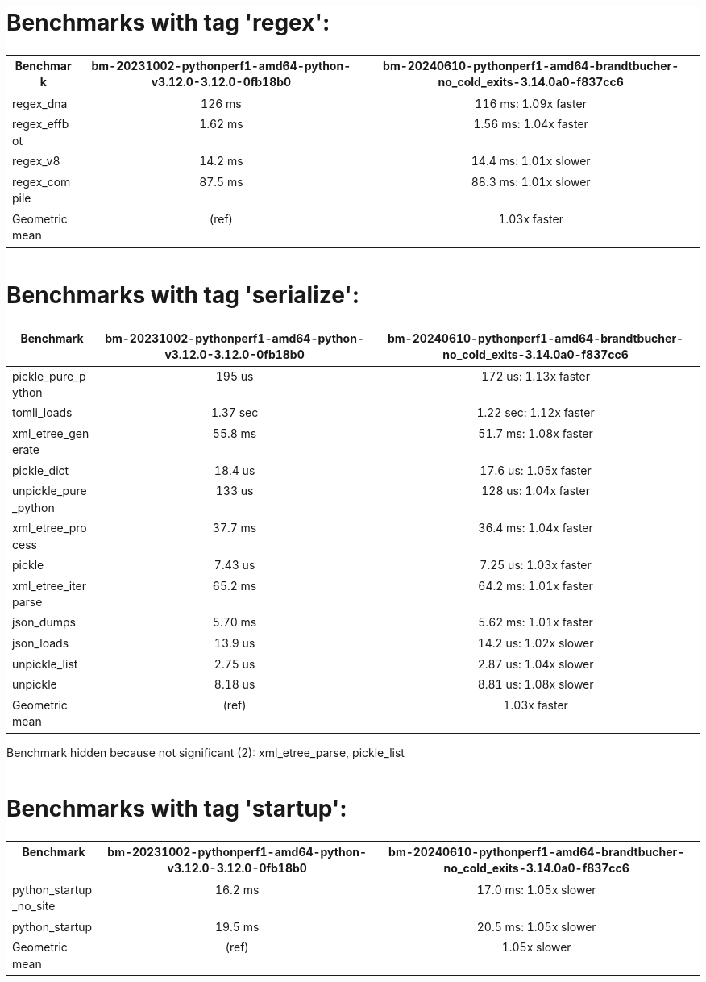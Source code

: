 Benchmarks with tag 'regex':
============================

| Benchmark      | bm-20231002-pythonperf1-amd64-python-v3.12.0-3.12.0-0fb18b0 | bm-20240610-pythonperf1-amd64-brandtbucher-no_cold_exits-3.14.0a0-f837cc6 |
|----------------|:-----------------------------------------------------------:|:-------------------------------------------------------------------------:|
| regex_dna      | 126 ms                                                      | 116 ms: 1.09x faster                                                      |
| regex_effbot   | 1.62 ms                                                     | 1.56 ms: 1.04x faster                                                     |
| regex_v8       | 14.2 ms                                                     | 14.4 ms: 1.01x slower                                                     |
| regex_compile  | 87.5 ms                                                     | 88.3 ms: 1.01x slower                                                     |
| Geometric mean | (ref)                                                       | 1.03x faster                                                              |

Benchmarks with tag 'serialize':
================================

| Benchmark            | bm-20231002-pythonperf1-amd64-python-v3.12.0-3.12.0-0fb18b0 | bm-20240610-pythonperf1-amd64-brandtbucher-no_cold_exits-3.14.0a0-f837cc6 |
|----------------------|:-----------------------------------------------------------:|:-------------------------------------------------------------------------:|
| pickle_pure_python   | 195 us                                                      | 172 us: 1.13x faster                                                      |
| tomli_loads          | 1.37 sec                                                    | 1.22 sec: 1.12x faster                                                    |
| xml_etree_generate   | 55.8 ms                                                     | 51.7 ms: 1.08x faster                                                     |
| pickle_dict          | 18.4 us                                                     | 17.6 us: 1.05x faster                                                     |
| unpickle_pure_python | 133 us                                                      | 128 us: 1.04x faster                                                      |
| xml_etree_process    | 37.7 ms                                                     | 36.4 ms: 1.04x faster                                                     |
| pickle               | 7.43 us                                                     | 7.25 us: 1.03x faster                                                     |
| xml_etree_iterparse  | 65.2 ms                                                     | 64.2 ms: 1.01x faster                                                     |
| json_dumps           | 5.70 ms                                                     | 5.62 ms: 1.01x faster                                                     |
| json_loads           | 13.9 us                                                     | 14.2 us: 1.02x slower                                                     |
| unpickle_list        | 2.75 us                                                     | 2.87 us: 1.04x slower                                                     |
| unpickle             | 8.18 us                                                     | 8.81 us: 1.08x slower                                                     |
| Geometric mean       | (ref)                                                       | 1.03x faster                                                              |

Benchmark hidden because not significant (2): xml_etree_parse, pickle_list

Benchmarks with tag 'startup':
==============================

| Benchmark              | bm-20231002-pythonperf1-amd64-python-v3.12.0-3.12.0-0fb18b0 | bm-20240610-pythonperf1-amd64-brandtbucher-no_cold_exits-3.14.0a0-f837cc6 |
|------------------------|:-----------------------------------------------------------:|:-------------------------------------------------------------------------:|
| python_startup_no_site | 16.2 ms                                                     | 17.0 ms: 1.05x slower                                                     |
| python_startup         | 19.5 ms                                                     | 20.5 ms: 1.05x slower                                                     |
| Geometric mean         | (ref)                                                       | 1.05x slower                                                              |
